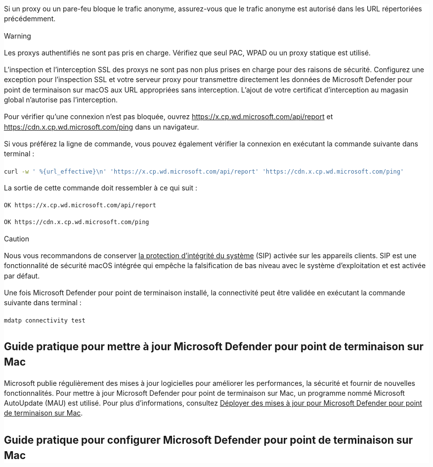Si un proxy ou un pare-feu bloque le trafic anonyme, assurez-vous que le trafic anonyme est autorisé dans les URL répertoriées précédemment.

> [!WARNING]
> Les proxys authentifiés ne sont pas pris en charge. Vérifiez que seul PAC, WPAD ou un proxy statique est utilisé.
>
> L’inspection et l’interception SSL des proxys ne sont pas non plus prises en charge pour des raisons de sécurité. Configurez une exception pour l’inspection SSL et votre serveur proxy pour transmettre directement les données de Microsoft Defender pour point de terminaison sur macOS aux URL appropriées sans interception. L’ajout de votre certificat d’interception au magasin global n’autorise pas l’interception.

Pour vérifier qu’une connexion n’est pas bloquée, ouvrez <https://x.cp.wd.microsoft.com/api/report> et <https://cdn.x.cp.wd.microsoft.com/ping> dans un navigateur.

Si vous préférez la ligne de commande, vous pouvez également vérifier la connexion en exécutant la commande suivante dans terminal :

```bash
curl -w ' %{url_effective}\n' 'https://x.cp.wd.microsoft.com/api/report' 'https://cdn.x.cp.wd.microsoft.com/ping'
```

La sortie de cette commande doit ressembler à ce qui suit :

 `OK https://x.cp.wd.microsoft.com/api/report`

 `OK https://cdn.x.cp.wd.microsoft.com/ping`

> [!CAUTION]
> Nous vous recommandons de conserver [la protection d’intégrité du système](https://support.apple.com/HT204899) (SIP) activée sur les appareils clients. SIP est une fonctionnalité de sécurité macOS intégrée qui empêche la falsification de bas niveau avec le système d’exploitation et est activée par défaut.

Une fois Microsoft Defender pour point de terminaison installé, la connectivité peut être validée en exécutant la commande suivante dans terminal :

```bash
mdatp connectivity test
```

## <a name="how-to-update-microsoft-defender-for-endpoint-on-mac"></a>Guide pratique pour mettre à jour Microsoft Defender pour point de terminaison sur Mac

Microsoft publie régulièrement des mises à jour logicielles pour améliorer les performances, la sécurité et fournir de nouvelles fonctionnalités. Pour mettre à jour Microsoft Defender pour point de terminaison sur Mac, un programme nommé Microsoft AutoUpdate (MAU) est utilisé. Pour plus d’informations, consultez [Déployer des mises à jour pour Microsoft Defender pour point de terminaison sur Mac](mac-updates.md).

## <a name="how-to-configure-microsoft-defender-for-endpoint-on-mac"></a>Guide pratique pour configurer Microsoft Defender pour point de terminaison sur Mac
